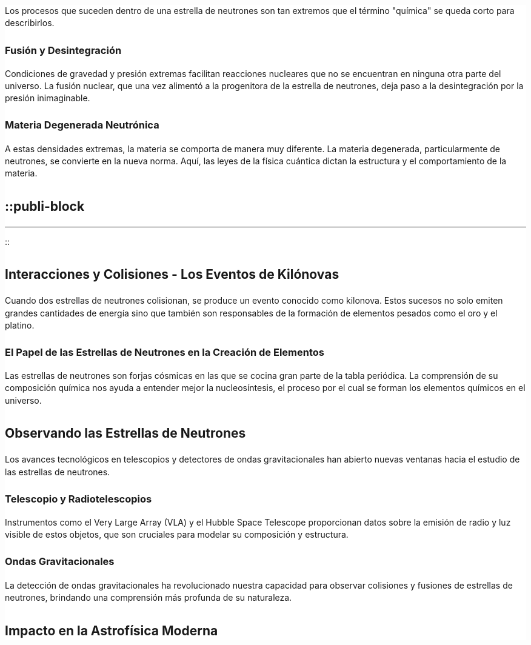 Los procesos que suceden dentro de una estrella de neutrones son tan extremos que el término "química" se queda corto para describirlos. 

### Fusión y Desintegración

Condiciones de gravedad y presión extremas facilitan reacciones nucleares que no se encuentran en ninguna otra parte del universo. La fusión nuclear, que una vez alimentó a la progenitora de la estrella de neutrones, deja paso a la desintegración por la presión inimaginable.

### Materia Degenerada Neutrónica

A estas densidades extremas, la materia se comporta de manera muy diferente. La materia degenerada, particularmente de neutrones, se convierte en la nueva norma. Aquí, las leyes de la física cuántica dictan la estructura y el comportamiento de la materia.


  ::publi-block
  ---
  ---
  ::
  
  

## Interacciones y Colisiones - Los Eventos de Kilónovas

Cuando dos estrellas de neutrones colisionan, se produce un evento conocido como kilonova. Estos sucesos no solo emiten grandes cantidades de energía sino que también son responsables de la formación de elementos pesados como el oro y el platino.

### El Papel de las Estrellas de Neutrones en la Creación de Elementos

Las estrellas de neutrones son forjas cósmicas en las que se cocina gran parte de la tabla periódica. La comprensión de su composición química nos ayuda a entender mejor la nucleosíntesis, el proceso por el cual se forman los elementos químicos en el universo. 

## Observando las Estrellas de Neutrones

Los avances tecnológicos en telescopios y detectores de ondas gravitacionales han abierto nuevas ventanas hacia el estudio de las estrellas de neutrones.

### Telescopio y Radiotelescopios

Instrumentos como el Very Large Array (VLA) y el Hubble Space Telescope proporcionan datos sobre la emisión de radio y luz visible de estos objetos, que son cruciales para modelar su composición y estructura.

### Ondas Gravitacionales

La detección de ondas gravitacionales ha revolucionado nuestra capacidad para observar colisiones y fusiones de estrellas de neutrones, brindando una comprensión más profunda de su naturaleza.

## Impacto en la Astrofísica Moderna
